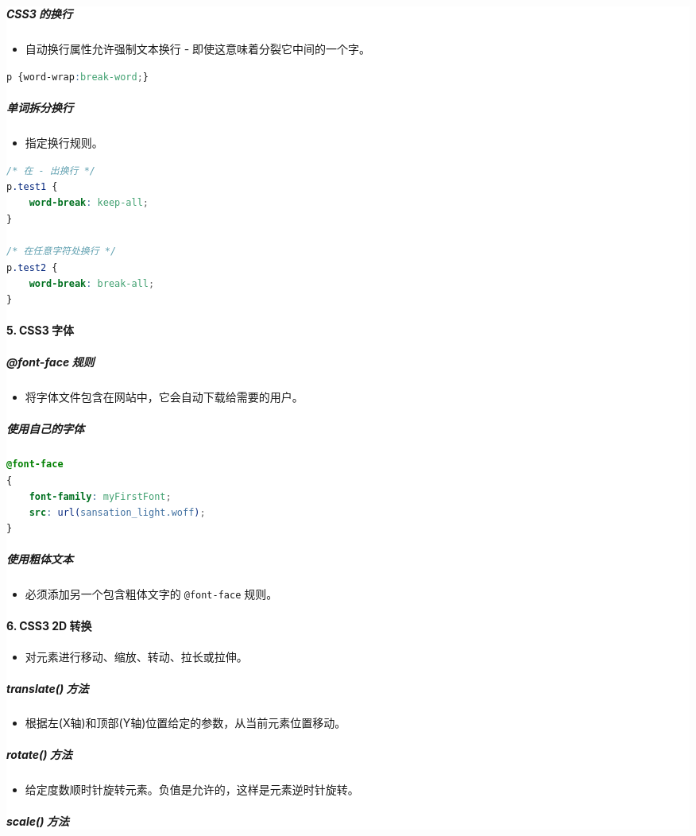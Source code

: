##### CSS3 的换行

- 自动换行属性允许强制文本换行 - 即使这意味着分裂它中间的一个字。

```css
p {word-wrap:break-word;}
```

##### 单词拆分换行

- 指定换行规则。

```css
/* 在 - 出换行 */
p.test1 {
    word-break: keep-all;
}

/* 在任意字符处换行 */
p.test2 {
    word-break: break-all;
}
```

#### 5.  CSS3 字体

##### @font-face 规则

- 将字体文件包含在网站中，它会自动下载给需要的用户。

##### 使用自己的字体

```css
@font-face
{
    font-family: myFirstFont;
    src: url(sansation_light.woff);
}
```

##### 使用粗体文本

- 必须添加另一个包含粗体文字的 `@font-face` 规则。

#### 6.  CSS3 2D 转换

- 对元素进行移动、缩放、转动、拉长或拉伸。

##### translate() 方法

- 根据左(X轴)和顶部(Y轴)位置给定的参数，从当前元素位置移动。

 ##### rotate() 方法

- 给定度数顺时针旋转元素。负值是允许的，这样是元素逆时针旋转。

##### scale() 方法

